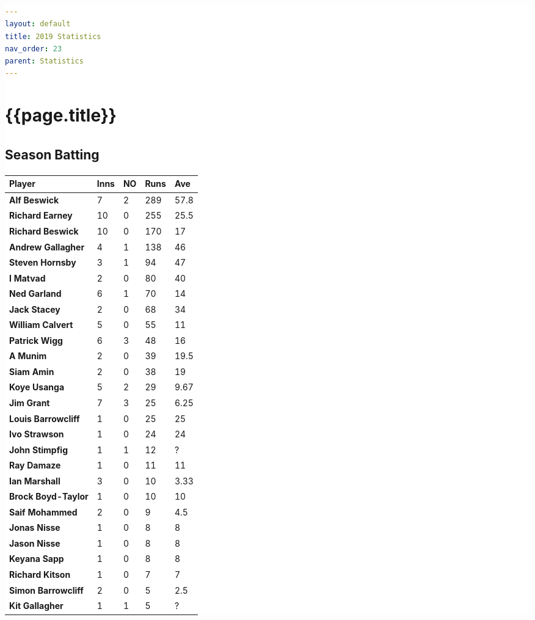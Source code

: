 ```yaml
---
layout: default
title: 2019 Statistics
nav_order: 23
parent: Statistics
---
```


# {{page.title}}

## Season Batting

| Player | Inns | NO | Runs | Ave |
|:---|:---|:---|:---|:---|
| **Alf Beswick** | 7 | 2 | 289 | 57.8 |
| **Richard Earney** | 10 | 0 | 255 | 25.5 |
| **Richard Beswick** | 10 | 0 | 170 | 17 |
| **Andrew Gallagher** | 4 | 1 | 138 | 46 |
| **Steven Hornsby** | 3 | 1 | 94 | 47 |
| **I Matvad** | 2 | 0 | 80 | 40 |
| **Ned Garland** | 6 | 1 | 70 | 14 |
| **Jack Stacey** | 2 | 0 | 68 | 34 |
| **William Calvert** | 5 | 0 | 55 | 11 |
| **Patrick Wigg** | 6 | 3 | 48 | 16 |
| **A Munim** | 2 | 0 | 39 | 19.5 |
| **Siam Amin** | 2 | 0 | 38 | 19 |
| **Koye Usanga** | 5 | 2 | 29 | 9.67 |
| **Jim Grant** | 7 | 3 | 25 | 6.25 |
| **Louis Barrowcliff** | 1 | 0 | 25 | 25 |
| **Ivo Strawson** | 1 | 0 | 24 | 24 |
| **John Stimpfig** | 1 | 1 | 12 | ? |
| **Ray Damaze** | 1 | 0 | 11 | 11 |
| **Ian Marshall** | 3 | 0 | 10 | 3.33 |
| **Brock Boyd-Taylor** | 1 | 0 | 10 | 10 |
| **Saif Mohammed** | 2 | 0 | 9 | 4.5 |
| **Jonas Nisse** | 1 | 0 | 8 | 8 |
| **Jason Nisse** | 1 | 0 | 8 | 8 |
| **Keyana Sapp** | 1 | 0 | 8 | 8 |
| **Richard Kitson** | 1 | 0 | 7 | 7 |
| **Simon Barrowcliff** | 2 | 0 | 5 | 2.5 |
| **Kit Gallagher** | 1 | 1 | 5 | ? |